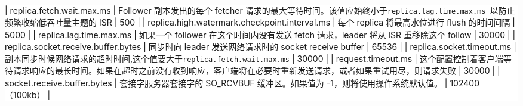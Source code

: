 | replica.fetch.wait.max.ms                                   | Follower 副本发出的每个 fetcher 请求的最大等待时间。该值应始终小于`replica.lag.time.max.ms `以防止频繁收缩低吞吐量主题的 ISR                                                                                                                                                                                                                                                                                                                                                                                                                                                                                                                                                              | 500                                                                             |
| replica.high.watermark.checkpoint.interval.ms               | 每个 replica 将最高水位进行 flush 的时间间隔                                                                                                                                                                                                                                                                                                                                                                                                                                                                                                                                                                                                                                              | 5000                                                                            |
| replica.lag.time.max.ms                                     | 如果一个 follower 在这个时间内没有发送 fetch 请求，leader 将从 ISR 重移除这个 follow                                                                                                                                                                                                                                                                                                                                                                                                                                                                                                                                                                                                      | 30000                                                                           |
| replica.socket.receive.buffer.bytes                         | 同步时向 leader 发送网络请求时的 socket receive buffer                                                                                                                                                                                                                                                                                                                                                                                                                                                                                                                                                                                                                                    | 65536                                                                           |
| replica.socket.timeout.ms                                   | 副本同步时候网络请求的超时时间,这个值要大于`replica.fetch.wait.max.ms`                                                                                                                                                                                                                                                                                                                                                                                                                                                                                                                                                                                                                    | 30000                                                                           |
| request.timeout.ms                                          | 这个配置控制着客户端等待请求响应的最长时间。如果在超时之前没有收到响应，客户端将在必要时重新发送请求，或者如果重试用尽，则请求失败                                                                                                                                                                                                                                                                                                                                                                                                                                                                                                                                                        | 30000                                                                           |
| socket.receive.buffer.bytes                                 | 套接字服务器套接字的 SO_RCVBUF 缓冲区。如果值为 -1，则将使用操作系统默认值。                                                                                                                                                                                                                                                                                                                                                                                                                                                                                                                                                                                                              | 102400（100kb）                                                                 |